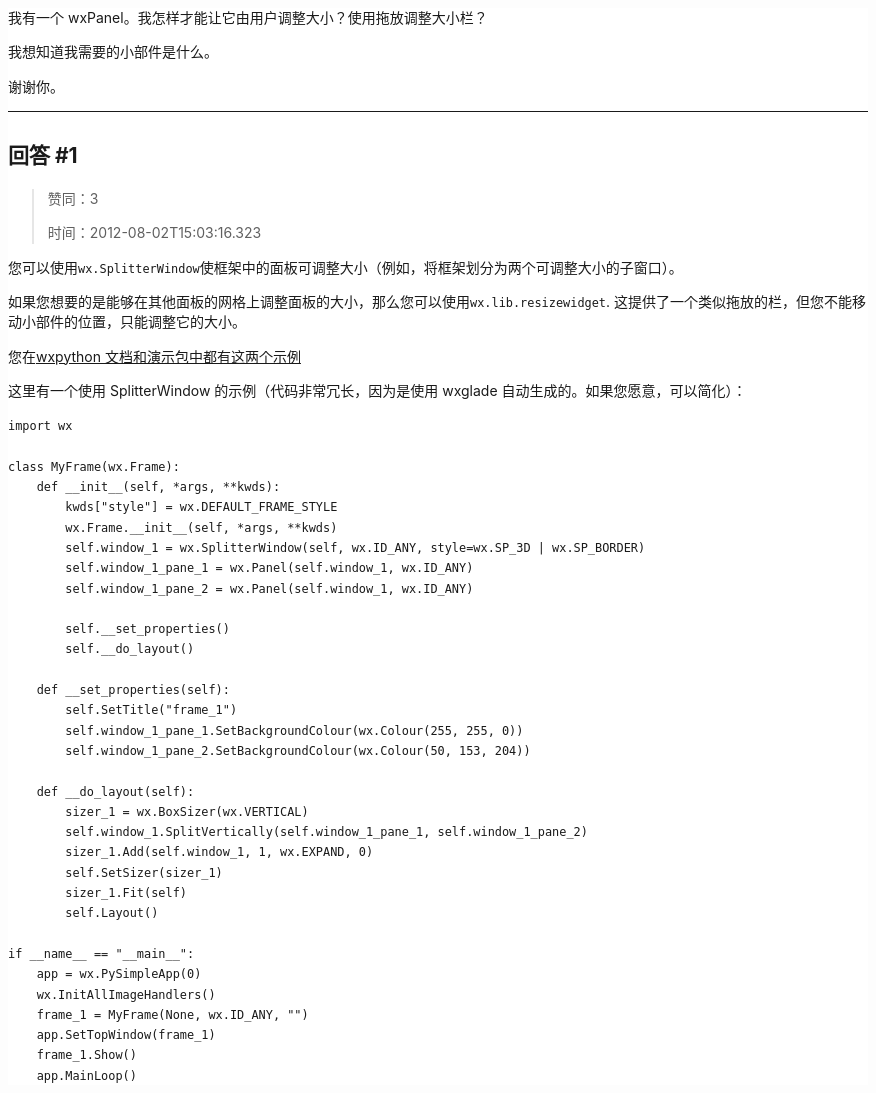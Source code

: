我有一个 wxPanel。我怎样才能让它由用户调整大小？使用拖放调整大小栏？

我想知道我需要的小部件是什么。

谢谢你。

* * *

## 回答 #1

> 赞同：3
> 
> 时间：2012-08-02T15:03:16.323

您可以使用`wx.SplitterWindow`使框架中的面板可调整大小（例如，将框架划分为两个可调整大小的子窗口）。

如果您想要的是能够在其他面板的网格上调整面板的大小，那么您可以使用`wx.lib.resizewidget`. 这提供了一个类似拖放的栏，但您不能移动小部件的位置，只能调整它的大小。

您在[wxpython 文档和演示包中都有这两个示例](http://www.wxpython.org/download.php#stable)

这里有一个使用 SplitterWindow 的示例（代码非常冗长，因为是使用 wxglade 自动生成的。如果您愿意，可以简化）：

```
import wx  

class MyFrame(wx.Frame):
    def __init__(self, *args, **kwds):
        kwds["style"] = wx.DEFAULT_FRAME_STYLE
        wx.Frame.__init__(self, *args, **kwds)
        self.window_1 = wx.SplitterWindow(self, wx.ID_ANY, style=wx.SP_3D | wx.SP_BORDER)
        self.window_1_pane_1 = wx.Panel(self.window_1, wx.ID_ANY)
        self.window_1_pane_2 = wx.Panel(self.window_1, wx.ID_ANY)

        self.__set_properties()
        self.__do_layout()

    def __set_properties(self):
        self.SetTitle("frame_1")
        self.window_1_pane_1.SetBackgroundColour(wx.Colour(255, 255, 0))
        self.window_1_pane_2.SetBackgroundColour(wx.Colour(50, 153, 204))

    def __do_layout(self):
        sizer_1 = wx.BoxSizer(wx.VERTICAL)
        self.window_1.SplitVertically(self.window_1_pane_1, self.window_1_pane_2)
        sizer_1.Add(self.window_1, 1, wx.EXPAND, 0)
        self.SetSizer(sizer_1)
        sizer_1.Fit(self)
        self.Layout()

if __name__ == "__main__":
    app = wx.PySimpleApp(0)
    wx.InitAllImageHandlers()
    frame_1 = MyFrame(None, wx.ID_ANY, "")
    app.SetTopWindow(frame_1)
    frame_1.Show()
    app.MainLoop() 
```
